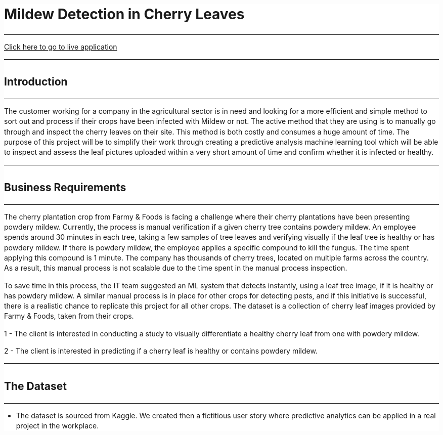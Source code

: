 
# Mildew Detection in Cherry Leaves

********************

[Click here to go to live application](https://mildew-detection-leaves.herokuapp.com/)

********************
## Introduction
********************


 The customer working for a company in the agricultural sector  is in need and looking for a more efficient and simple method to sort out and process if their crops have been infected with Mildew or not. The active method that they are using is to manually go through and inspect the cherry leaves on their site. This method is both costly and consumes a huge amount of time.
 The purpose of this project will be to simplify their work through creating a predictive analysis machine learning tool which will be able to inspect and assess the leaf pictures uploaded within a very short amount of time and confirm whether it is infected or healthy. 



********************
## Business Requirements
********************

The cherry plantation crop from Farmy & Foods is facing a challenge where their cherry plantations have been presenting powdery mildew. Currently, the process is manual verification if a given cherry tree contains powdery mildew. An employee spends around 30 minutes in each tree, taking a few samples of tree leaves and verifying visually if the leaf tree is healthy or has powdery mildew. If there is powdery mildew, the employee applies a specific compound to kill the fungus. The time spent applying this compound is 1 minute.  The company has thousands of cherry trees, located on multiple farms across the country. As a result, this manual process is not scalable due to the time spent in the manual process inspection.

To save time in this process, the IT team suggested an ML system that detects instantly, using a leaf tree image, if it is healthy or has powdery mildew. A similar manual process is in place for other crops for detecting pests, and if this initiative is successful, there is a realistic chance to replicate this project for all other crops. The dataset is a collection of cherry leaf images provided by Farmy & Foods, taken from their crops.


1 - The client is interested in conducting a study to visually differentiate a healthy cherry leaf from one with powdery mildew.

2 - The client is interested in predicting if a cherry leaf is healthy or contains powdery mildew.

********************
## The Dataset
********************
* The dataset is sourced from Kaggle. We created then a fictitious user story where predictive analytics can be applied in a real project in the workplace.
